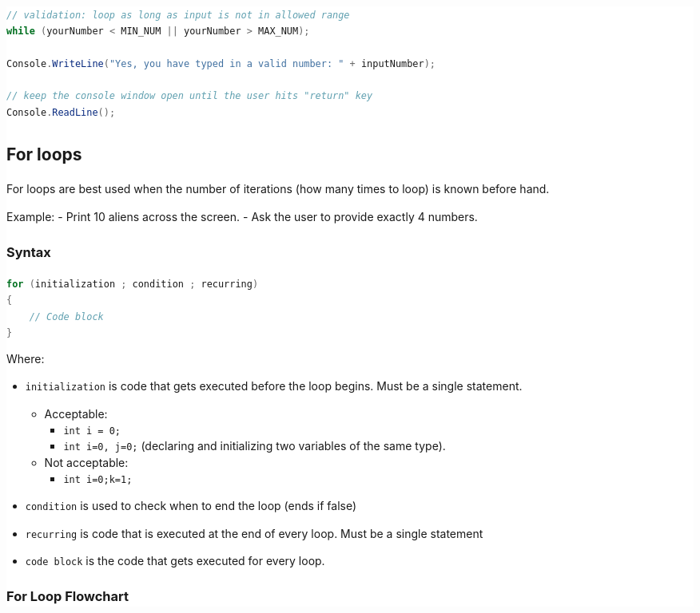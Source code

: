 ```csharp
// validation: loop as long as input is not in allowed range
while (yourNumber < MIN_NUM || yourNumber > MAX_NUM);

Console.WriteLine("Yes, you have typed in a valid number: " + inputNumber);

// keep the console window open until the user hits "return" key
Console.ReadLine();
```


## For loops

For loops are best used when the number of iterations (how many times to loop) is known before hand. 

Example:
	- Print 10 aliens across the screen.
	- Ask the user to provide exactly 4 numbers.

### Syntax

```csharp
for (initialization ; condition ; recurring)
{
	// Code block
}
```

Where:

* `initialization` is code that gets executed before the loop begins. Must be a single statement.
	* Acceptable:
		* `int i = 0;`
		* `int i=0, j=0;`  (declaring and initializing two variables of the same type).
	* Not acceptable:
		* `int i=0;k=1;`

* `condition` is used to check when to end the loop (ends if false)
* `recurring` is code that is executed at the end of every loop. Must be a single statement
* `code block` is the code that gets executed for every loop.


### For Loop Flowchart
